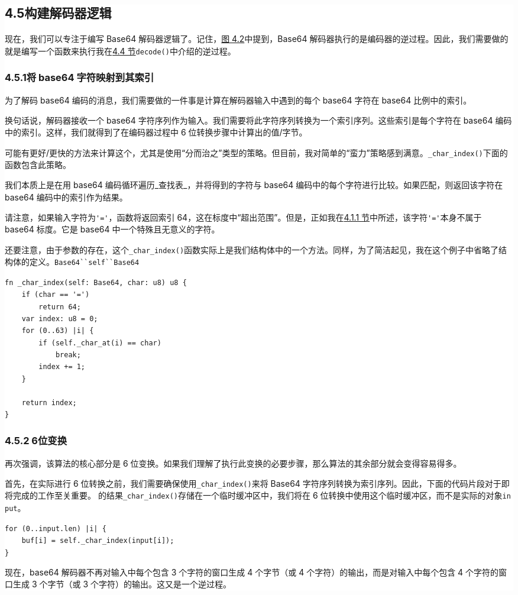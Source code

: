 ## 4.5构建解码器逻辑[](https://pedropark99.github.io/zig-book/Chapters/01-base64.html#sec-decoder-logic)

现在，我们可以专注于编写 Base64 解码器逻辑了。记住，[图 4.2](https://pedropark99.github.io/zig-book/Chapters/01-base64.html#fig-base64-algo2)中提到，Base64 解码器执行的是编码器的逆过程。因此，我们需要做的就是编写一个函数来执行我在[4.4 节](https://pedropark99.github.io/zig-book/Chapters/01-base64.html#sec-encoder-logic)`decode()`中介绍的逆过程。[](https://pedropark99.github.io/zig-book/Chapters/01-base64.html#sec-encoder-logic)

### 4.5.1将 base64 字符映射到其索引[](https://pedropark99.github.io/zig-book/Chapters/01-base64.html#sec-map-base64-index)

为了解码 base64 编码的消息，我们需要做的一件事是计算在解码器输入中遇到的每个 base64 字符在 base64 比例中的索引。

换句话说，解码器接收一个 base64 字符序列作为输入。我们需要将此字符序列转换为一个索引序列。这些索引是每个字符在 base64 编码中的索引。这样，我们就得到了在编码器过程中 6 位转换步骤中计算出的值/字节。

可能有更好/更快的方法来计算这个，尤其是使用“分而治之”类型的策略。但目前，我对简单的“蛮力”策略感到满意。`_char_index()`下面的函数包含此策略。

我们本质上是在用 base64 编码循环遍历_查找表_，并将得到的字符与 base64 编码中的每个字符进行比较。如果匹配，则返回该字符在 base64 编码中的索引作为结果。

请注意，如果输入字符为`'='`，函数将返回索引 64，这在标度中“超出范围”。但是，正如我在[4.1.1 节](https://pedropark99.github.io/zig-book/Chapters/01-base64.html#sec-base64-scale)中所述，该字符`'='`本身不属于 base64 标度。它是 base64 中一个特殊且无意义的字符。

还要注意，由于参数的存在，这个`_char_index()`函数实际上是我们结构体中的一个方法。同样，为了简洁起见，我在这个例子中省略了结构体的定义。`Base64``self``Base64`

```
fn _char_index(self: Base64, char: u8) u8 {
    if (char == '=')
        return 64;
    var index: u8 = 0;
    for (0..63) |i| {
        if (self._char_at(i) == char)
            break;
        index += 1;
    }

    return index;
}
```

### 4.5.2 6位变换[](https://pedropark99.github.io/zig-book/Chapters/01-base64.html#the-6-bit-transformation)

再次强调，该算法的核心部分是 6 位变换。如果我们理解了执行此变换的必要步骤，那么算法的其余部分就会变得容易得多。

首先，在实际进行 6 位转换之前，我们需要确保使用`_char_index()`来将 Base64 字符序列转换为索引序列。因此，下面的代码片段对于即将完成的工作至关重要。 的结果`_char_index()`存储在一个临时缓冲区中，我们将在 6 位转换中使用这个临时缓冲区，而不是实际的对象`input`。

```
for (0..input.len) |i| {
    buf[i] = self._char_index(input[i]);
}
```

现在，base64 解码器不再对输入中每个包含 3 个字符的窗口生成 4 个字节（或 4 个字符）的输出，而是对输入中每个包含 4 个字符的窗口生成 3 个字节（或 3 个字符）的输出。这又是一个逆过程。
